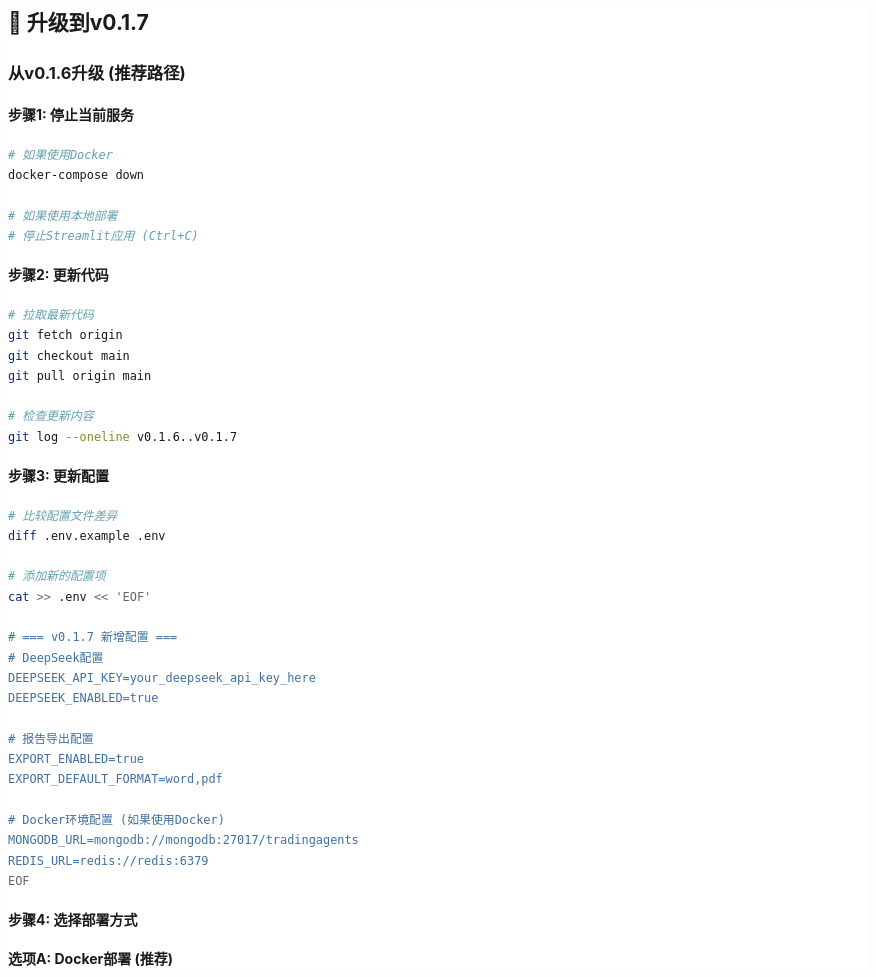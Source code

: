 ## 🚀 升级到v0.1.7

### 从v0.1.6升级 (推荐路径)

#### 步骤1: 停止当前服务

```bash
# 如果使用Docker
docker-compose down

# 如果使用本地部署
# 停止Streamlit应用 (Ctrl+C)
```

#### 步骤2: 更新代码

```bash
# 拉取最新代码
git fetch origin
git checkout main
git pull origin main

# 检查更新内容
git log --oneline v0.1.6..v0.1.7
```

#### 步骤3: 更新配置

```bash
# 比较配置文件差异
diff .env.example .env

# 添加新的配置项
cat >> .env << 'EOF'

# === v0.1.7 新增配置 ===
# DeepSeek配置
DEEPSEEK_API_KEY=your_deepseek_api_key_here
DEEPSEEK_ENABLED=true

# 报告导出配置
EXPORT_ENABLED=true
EXPORT_DEFAULT_FORMAT=word,pdf

# Docker环境配置 (如果使用Docker)
MONGODB_URL=mongodb://mongodb:27017/tradingagents
REDIS_URL=redis://redis:6379
EOF
```

#### 步骤4: 选择部署方式

**选项A: Docker部署 (推荐)**

